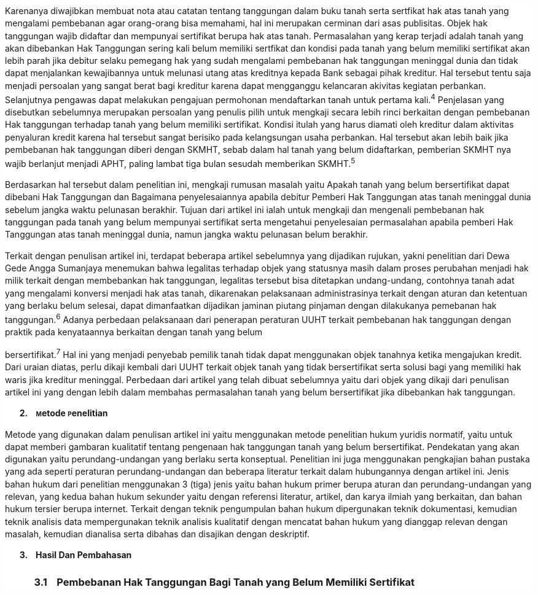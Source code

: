 <p><span class="font4">Karenanya diwajibkan membuat nota atau catatan tentang tanggungan dalam buku tanah serta sertfikat hak atas tanah yang mengalami pembebanan agar orang-orang bisa memahami, hal ini merupakan cerminan dari asas publisitas. Objek hak tanggungan wajib didaftar dan mempunyai sertifikat berupa hak atas tanah. Permasalahan yang kerap terjadi adalah tanah yang akan dibebankan Hak Tanggungan sering kali belum memiliki sertfikat dan kondisi pada tanah yang belum memiliki sertifikat akan lebih parah jika debitur selaku pemegang hak yang sudah mengalami pembebanan hak tanggungan meninggal dunia dan tidak dapat menjalankan kewajibannya untuk melunasi utang atas kreditnya kepada Bank sebagai pihak kreditur. Hal tersebut tentu saja menjadi persoalan yang sangat berat bagi kreditur karena dapat mengganggu kelancaran akivitas kegiatan perbankan. Selanjutnya pengawas dapat melakukan pengajuan permohonan mendaftarkan tanah untuk pertama kali.<sup>4</sup> Penjelasan yang disebutkan sebelumnya merupakan persoalan yang penulis pilih untuk mengkaji secara lebih rinci berkaitan dengan pembebanan Hak tanggungan terhadap tanah yang belum memiliki sertifikat. Kondisi itulah yang harus diamati oleh kreditur dalam aktivitas penyaluran kredit karena hal tersebut sangat berisiko pada kelangsungan usaha perbankan. Hal tersebut akan lebih baik jika pembebanan hak tanggungan diberi dengan SKMHT, sebab dalam hal tanah yang belum didaftarkan, pemberian SKMHT nya wajib berlanjut menjadi APHT, paling lambat tiga bulan sesudah memberikan SKMHT.<sup>5</sup></span></p>
<p><span class="font4">Berdasarkan hal tersebut dalam penelitian ini, mengkaji rumusan masalah yaitu Apakah tanah yang belum bersertifikat dapat dibebani Hak Tanggungan dan Bagaimana penyelesaiannya apabila debitur Pemberi Hak Tanggungan atas tanah meninggal dunia sebelum jangka waktu pelunasan berakhir. Tujuan dari artikel ini ialah untuk mengkaji dan mengenali pembebanan hak tanggungan pada tanah yang belum mempunyai sertifikat serta mengetahui penyelesaian permasalahan apabila pemberi Hak Tanggungan atas tanah meninggal dunia, namun jangka waktu pelunasan belum berakhir.</span></p>
<p><span class="font4">Terkait dengan penulisan artikel ini, terdapat beberapa artikel sebelumnya yang dijadikan rujukan, yakni penelitian dari Dewa Gede Angga Sumanjaya menemukan bahwa legalitas terhadap objek yang statusnya masih dalam proses perubahan menjadi hak milik terkait dengan membebankan hak tanggungan, legalitas tersebut bisa ditetapkan undang-undang, contohnya tanah adat yang mengalami konversi menjadi hak atas tanah, dikarenakan pelaksanaan administrasinya terkait dengan aturan dan ketentuan yang berlaku belum selesai, dapat dimanfaatkan dijadikan jaminan piutang pinjaman dengan dilakukanya pemebanan hak tanggungan.<sup>6</sup> Adanya perbedaan pelaksanaan dari penerapan peraturan UUHT terkait pembebanan hak tanggungan dengan praktik pada kenyataannya berkaitan dengan tanah yang belum</span></p>
<p><span class="font4">bersertifikat.<sup>7</sup> Hal ini yang menjadi penyebab pemilik tanah tidak dapat menggunakan objek tanahnya ketika mengajukan kredit. Dari uraian diatas, perlu dikaji kembali dari UUHT terkait objek tanah yang tidak bersertifikat serta solusi bagi yang memiliki hak waris jika kreditur meninggal. Perbedaan dari artikel yang telah dibuat sebelumnya yaitu dari objek yang dikaji dari penulisan artikel ini yang dengan lebih dalam membahas permasalahan tanah yang belum bersertifikat jika dibebankan hak tanggungan.</span></p>
<ul style="list-style:none;"><li>
<p><span class="font5" style="font-weight:bold;">2.</span><span class="font1" style="font-weight:bold;font-variant:small-caps;"> &nbsp;&nbsp;&nbsp;m</span><span class="font4" style="font-weight:bold;">etode </span><span class="font1" style="font-weight:bold;font-variant:small-caps;">p</span><span class="font4" style="font-weight:bold;">enelitian</span></p></li></ul>
<p><span class="font4">Metode yang digunakan dalam penulisan artikel ini yaitu menggunakan metode penelitian hukum yuridis normatif, yaitu untuk dapat memberi gambaran kualitatif tentang pengenaan hak tanggungan tanah yang belum bersertifikat. Pendekatan yang akan digunakan yaitu perundang-undangan yang berlaku serta konseptual. Penelitian ini juga menggunakan pengkajian bahan pustaka yang ada seperti peraturan perundang-undangan dan beberapa literatur terkait dalam hubungannya dengan artikel ini. Jenis bahan hukum dari penelitian menggunakan 3 (tiga) jenis yaitu bahan hukum primer berupa aturan dan perundang-undangan yang relevan, yang kedua bahan hukum sekunder yaitu dengan referensi literatur, artikel, dan karya ilmiah yang berkaitan, dan bahan hukum tersier berupa internet. Terkait dengan teknik pengumpulan bahan hukum dipergunakan teknik dokumentasi, kemudian teknik analisis data mempergunakan teknik analisis kualitatif dengan mencatat bahan hukum yang dianggap relevan dengan masalah, kemudian dianalisa serta dibahas dan disajikan dengan deskriptif.</span></p>
<ul style="list-style:none;"><li>
<p><span class="font4" style="font-weight:bold;">3. &nbsp;&nbsp;&nbsp;Hasil Dan Pembahasan</span></p>
<ul style="list-style:none;">
<li>
<h3><a name="bookmark6"></a><span class="font3" style="font-weight:bold;"><a name="bookmark7"></a>3.1 &nbsp;&nbsp;&nbsp;Pembebanan Hak Tanggungan Bagi Tanah yang Belum Memiliki Sertifikat</span></h3></li></ul></li></ul>
